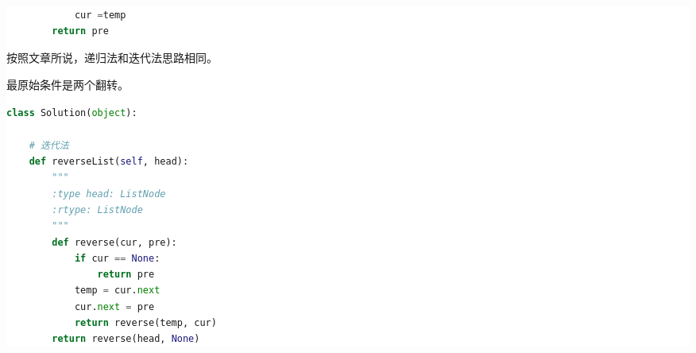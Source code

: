 ```python
            cur =temp
        return pre
```

按照文章所说，递归法和迭代法思路相同。

最原始条件是两个翻转。

```python
class Solution(object):

    # 迭代法
    def reverseList(self, head):
        """
        :type head: ListNode
        :rtype: ListNode
        """
        def reverse(cur, pre):
            if cur == None:
                return pre
            temp = cur.next
            cur.next = pre
            return reverse(temp, cur)
        return reverse(head, None)
```



